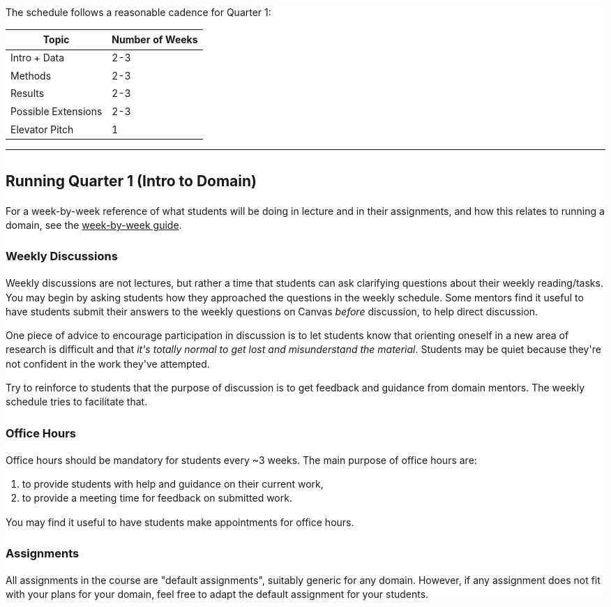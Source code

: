 The schedule follows a reasonable cadence for Quarter 1:

|Topic|Number of Weeks|
|---|---|
|Intro + Data|2-3|
|Methods|2-3|
|Results|2-3|
|Possible Extensions|2-3|
|Elevator Pitch|1|

---

## Running Quarter 1 (Intro to Domain)

For a week-by-week reference of what students will be doing in
lecture and in their assignments, and how this relates to running a
domain, see the [week-by-week guide](/instructor/week-by-week).

### Weekly Discussions

Weekly discussions are not lectures, but rather a time that students
can ask clarifying questions about their weekly reading/tasks. You may
begin by asking students how they approached the questions in the
weekly schedule. Some mentors find it useful to have students submit
their answers to the weekly questions on Canvas *before* discussion,
to help direct discussion.

One piece of advice to encourage participation in discussion is to let
students know that orienting oneself in a new area of research is
difficult and that *it's totally normal to get lost and misunderstand
the material*. Students may be quiet because they're not confident in
the work they've attempted. 

Try to reinforce to students that the purpose of discussion is to get
feedback and guidance from domain mentors. The weekly schedule tries
to facilitate that.

### Office Hours

Office hours should be mandatory for students every ~3 weeks. The main
purpose of office hours are:
1. to provide students with help and guidance on their current work,
2. to provide a meeting time for feedback on submitted work.

You may find it useful to have students make appointments for office hours.

### Assignments

All assignments in the course are "default assignments", suitably
generic for any domain. However, if any assignment does not fit with
your plans for your domain, feel free to adapt the default assignment
for your students.
